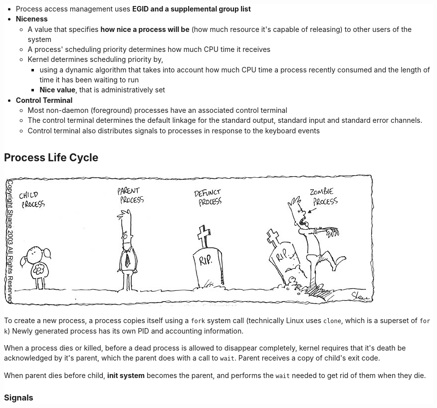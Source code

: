   - Process access management uses **EGID and a supplemental group list**
- **Niceness**
  - A value that specifies **how nice a process will be** (how much resource it's capable of releasing) to other users of the system
  - A process' scheduling priority determines how much CPU time it receives
  - Kernel determines scheduling priority by,
    - using a dynamic algorithm that takes into account how much CPU time a process recently consumed and the length of time it has been waiting to run
    - **Nice value**, that is administratively set
- **Control Terminal**
  - Most non-daemon (foreground) processes have an associated control terminal
  - The control terminal determines the default linkage for the standard output, standard input and standard error channels.
  - Control terminal also distributes signals to processes in response to the keyboard events

## Process Life Cycle

![Image 2](resources/493f6987-689b-41bc-86de-efe0ccae575a.png)

To create a new process, a process copies itself using a `fork` system call (technically Linux uses `clone`, which is a superset of `fork`)
Newly generated process has its own PID and accounting information.

When a process dies or killed, before a dead process is allowed to disappear completely, kernel requires that it's death be acknowledged by it's parent, which the parent does with a call to `wait`. Parent receives a copy of child's exit code.

When parent dies before child, **init system** becomes the parent, and performs the `wait` needed to get rid of them when they die.

### Signals
